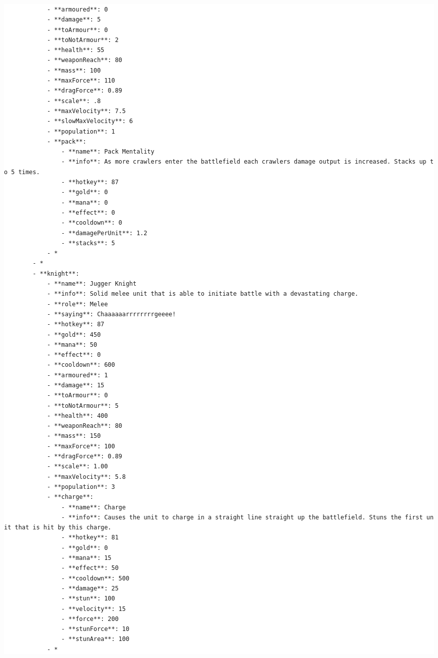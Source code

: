 				- **armoured**: 0
				- **damage**: 5
				- **toArmour**: 0
				- **toNotArmour**: 2
				- **health**: 55
				- **weaponReach**: 80
				- **mass**: 100
				- **maxForce**: 110
				- **dragForce**: 0.89
				- **scale**: .8
				- **maxVelocity**: 7.5
				- **slowMaxVelocity**: 6
				- **population**: 1
				- **pack**: 
					- **name**: Pack Mentality
					- **info**: As more crawlers enter the battlefield each crawlers damage output is increased. Stacks up to 5 times.
					- **hotkey**: 87
					- **gold**: 0
					- **mana**: 0
					- **effect**: 0
					- **cooldown**: 0
					- **damagePerUnit**: 1.2
					- **stacks**: 5
				- *
			- *
			- **knight**: 
				- **name**: Jugger Knight
				- **info**: Solid melee unit that is able to initiate battle with a devastating charge.
				- **role**: Melee
				- **saying**: Chaaaaaarrrrrrrrgeeee!
				- **hotkey**: 87
				- **gold**: 450
				- **mana**: 50
				- **effect**: 0
				- **cooldown**: 600
				- **armoured**: 1
				- **damage**: 15
				- **toArmour**: 0
				- **toNotArmour**: 5
				- **health**: 400
				- **weaponReach**: 80
				- **mass**: 150
				- **maxForce**: 100
				- **dragForce**: 0.89
				- **scale**: 1.00
				- **maxVelocity**: 5.8
				- **population**: 3
				- **charge**: 
					- **name**: Charge
					- **info**: Causes the unit to charge in a straight line straight up the battlefield. Stuns the first unit that is hit by this charge.
					- **hotkey**: 81
					- **gold**: 0
					- **mana**: 15
					- **effect**: 50
					- **cooldown**: 500
					- **damage**: 25
					- **stun**: 100
					- **velocity**: 15
					- **force**: 200
					- **stunForce**: 10
					- **stunArea**: 100
				- *